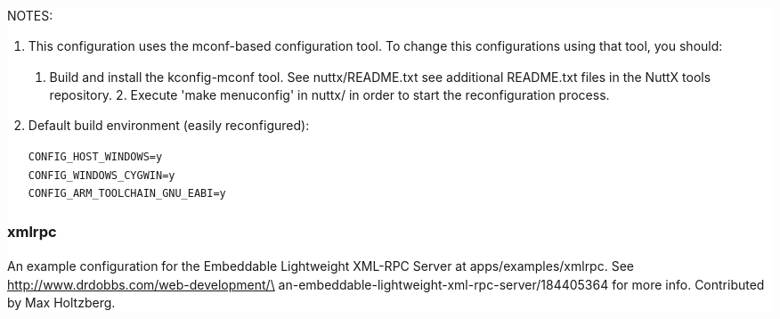 NOTES:

1.  This configuration uses the mconf-based configuration tool. To
    change this configurations using that tool, you should:
    
    1.  Build and install the kconfig-mconf tool. See nuttx/README.txt
        see additional README.txt files in the NuttX tools repository.
        2.  Execute 'make menuconfig' in nuttx/ in order to start the
            reconfiguration process.

2.  Default build environment (easily reconfigured):
    
        CONFIG_HOST_WINDOWS=y
        CONFIG_WINDOWS_CYGWIN=y
        CONFIG_ARM_TOOLCHAIN_GNU_EABI=y

### xmlrpc

An example configuration for the Embeddable Lightweight XML-RPC Server
at apps/examples/xmlrpc. See <http://www.drdobbs.com/web-development/\>
an-embeddable-lightweight-xml-rpc-server/184405364 for more info.
Contributed by Max Holtzberg.
